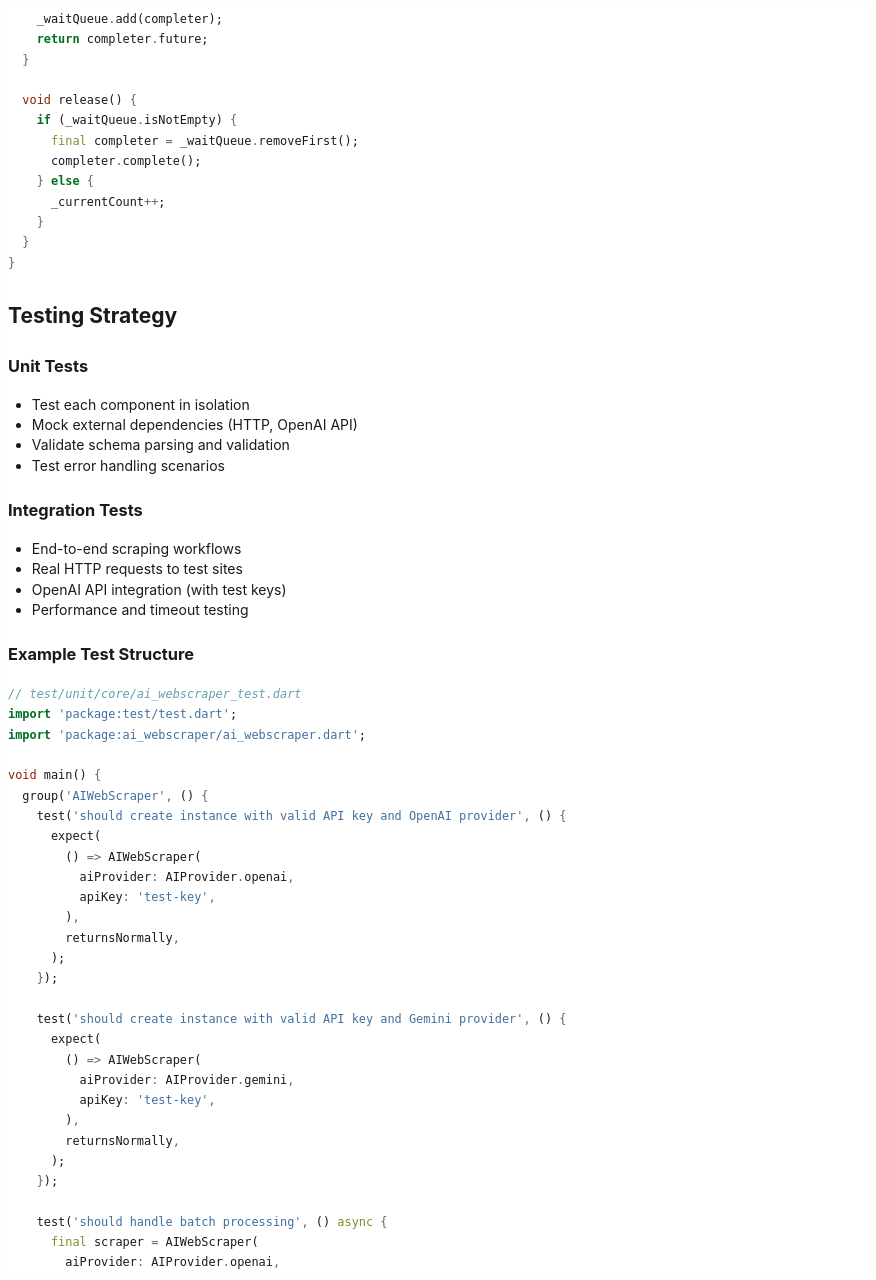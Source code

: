 ```dart
    _waitQueue.add(completer);
    return completer.future;
  }

  void release() {
    if (_waitQueue.isNotEmpty) {
      final completer = _waitQueue.removeFirst();
      completer.complete();
    } else {
      _currentCount++;
    }
  }
}
```

## Testing Strategy

### Unit Tests

- Test each component in isolation
- Mock external dependencies (HTTP, OpenAI API)
- Validate schema parsing and validation
- Test error handling scenarios

### Integration Tests

- End-to-end scraping workflows
- Real HTTP requests to test sites
- OpenAI API integration (with test keys)
- Performance and timeout testing

### Example Test Structure

```dart
// test/unit/core/ai_webscraper_test.dart
import 'package:test/test.dart';
import 'package:ai_webscraper/ai_webscraper.dart';

void main() {
  group('AIWebScraper', () {
    test('should create instance with valid API key and OpenAI provider', () {
      expect(
        () => AIWebScraper(
          aiProvider: AIProvider.openai,
          apiKey: 'test-key',
        ),
        returnsNormally,
      );
    });

    test('should create instance with valid API key and Gemini provider', () {
      expect(
        () => AIWebScraper(
          aiProvider: AIProvider.gemini,
          apiKey: 'test-key',
        ),
        returnsNormally,
      );
    });

    test('should handle batch processing', () async {
      final scraper = AIWebScraper(
        aiProvider: AIProvider.openai,
```